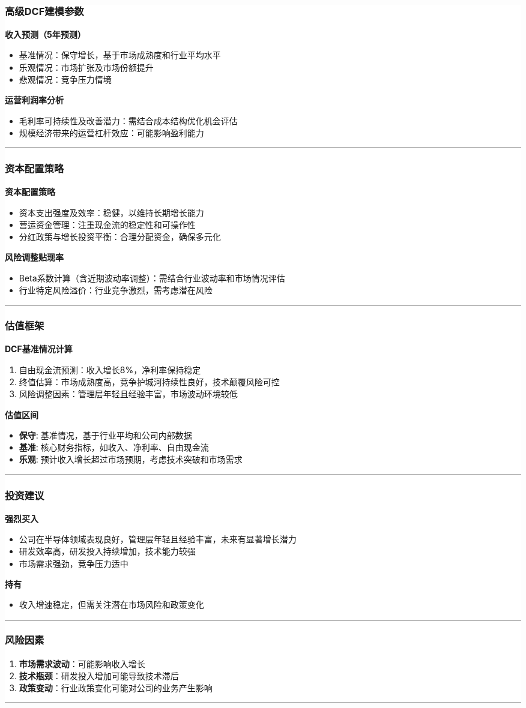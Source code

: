
### 高级DCF建模参数
**收入预测（5年预测）**
- 基准情况：保守增长，基于市场成熟度和行业平均水平  
- 乐观情况：市场扩张及市场份额提升  
- 悲观情况：竞争压力情境  

**运营利润率分析**
- 毛利率可持续性及改善潜力：需结合成本结构优化机会评估  
- 规模经济带来的运营杠杆效应：可能影响盈利能力  

---

### 资本配置策略
**资本配置策略**
- 资本支出强度及效率：稳健，以维持长期增长能力  
- 营运资金管理：注重现金流的稳定性和可操作性  
- 分红政策与增长投资平衡：合理分配资金，确保多元化  

**风险调整贴现率**
- Beta系数计算（含近期波动率调整）：需结合行业波动率和市场情况评估  
- 行业特定风险溢价：行业竞争激烈，需考虑潜在风险  

---

### 估值框架
**DCF基准情况计算**
1. 自由现金流预测：收入增长8%，净利率保持稳定  
2. 终值估算：市场成熟度高，竞争护城河持续性良好，技术颠覆风险可控  
3. 风险调整因素：管理层年轻且经验丰富，市场波动环境较低  

**估值区间**
- **保守**: 基准情况，基于行业平均和公司内部数据  
- **基准**: 核心财务指标，如收入、净利率、自由现金流  
- **乐观**: 预计收入增长超过市场预期，考虑技术突破和市场需求  

---

### 投资建议
**强烈买入**
- 公司在半导体领域表现良好，管理层年轻且经验丰富，未来有显著增长潜力  
- 研发效率高，研发投入持续增加，技术能力较强  
- 市场需求强劲，竞争压力适中  

**持有**
- 收入增速稳定，但需关注潜在市场风险和政策变化  

---

### 风险因素
1. **市场需求波动**：可能影响收入增长  
2. **技术瓶颈**：研发投入增加可能导致技术滞后  
3. **政策变动**：行业政策变化可能对公司的业务产生影响  

---
